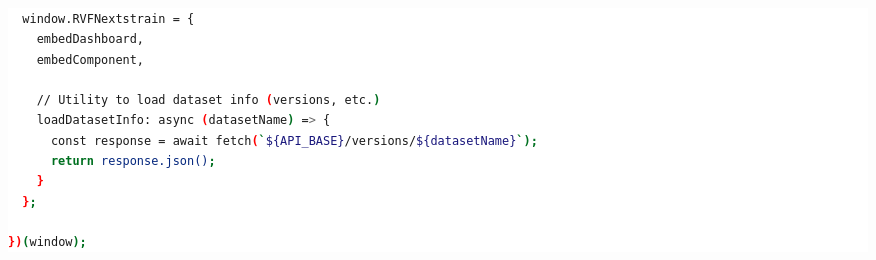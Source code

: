 ```bash
  window.RVFNextstrain = {
    embedDashboard,
    embedComponent,

    // Utility to load dataset info (versions, etc.)
    loadDatasetInfo: async (datasetName) => {
      const response = await fetch(`${API_BASE}/versions/${datasetName}`);
      return response.json();
    }
  };

})(window);
```
